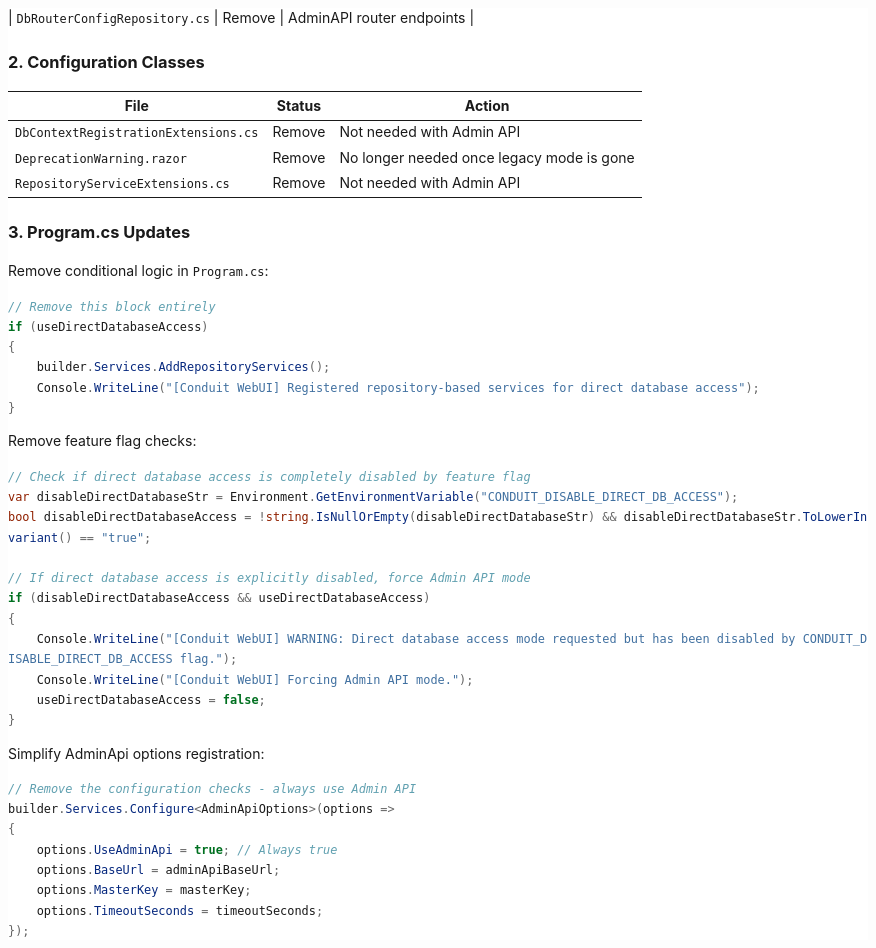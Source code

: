 | `DbRouterConfigRepository.cs` | Remove | AdminAPI router endpoints |

### 2. Configuration Classes

| File | Status | Action |
|------|--------|--------|
| `DbContextRegistrationExtensions.cs` | Remove | Not needed with Admin API |
| `DeprecationWarning.razor` | Remove | No longer needed once legacy mode is gone |
| `RepositoryServiceExtensions.cs` | Remove | Not needed with Admin API |

### 3. Program.cs Updates

Remove conditional logic in `Program.cs`:

```csharp
// Remove this block entirely
if (useDirectDatabaseAccess)
{
    builder.Services.AddRepositoryServices();
    Console.WriteLine("[Conduit WebUI] Registered repository-based services for direct database access");
}
```

Remove feature flag checks:

```csharp
// Check if direct database access is completely disabled by feature flag
var disableDirectDatabaseStr = Environment.GetEnvironmentVariable("CONDUIT_DISABLE_DIRECT_DB_ACCESS");
bool disableDirectDatabaseAccess = !string.IsNullOrEmpty(disableDirectDatabaseStr) && disableDirectDatabaseStr.ToLowerInvariant() == "true";

// If direct database access is explicitly disabled, force Admin API mode
if (disableDirectDatabaseAccess && useDirectDatabaseAccess)
{
    Console.WriteLine("[Conduit WebUI] WARNING: Direct database access mode requested but has been disabled by CONDUIT_DISABLE_DIRECT_DB_ACCESS flag.");
    Console.WriteLine("[Conduit WebUI] Forcing Admin API mode.");
    useDirectDatabaseAccess = false;
}
```

Simplify AdminApi options registration:

```csharp
// Remove the configuration checks - always use Admin API
builder.Services.Configure<AdminApiOptions>(options =>
{
    options.UseAdminApi = true; // Always true
    options.BaseUrl = adminApiBaseUrl;
    options.MasterKey = masterKey;
    options.TimeoutSeconds = timeoutSeconds;
});
```
